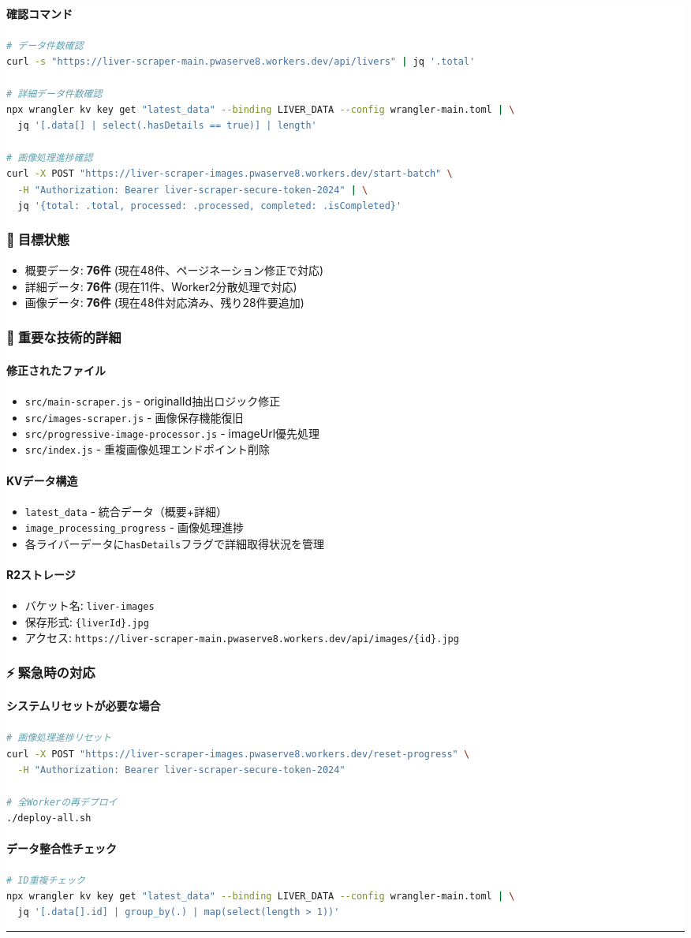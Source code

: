 #### **確認コマンド**
```bash
# データ件数確認
curl -s "https://liver-scraper-main.pwaserve8.workers.dev/api/livers" | jq '.total'

# 詳細データ件数確認
npx wrangler kv key get "latest_data" --binding LIVER_DATA --config wrangler-main.toml | \
  jq '[.data[] | select(.hasDetails == true)] | length'

# 画像処理進捗確認
curl -X POST "https://liver-scraper-images.pwaserve8.workers.dev/start-batch" \
  -H "Authorization: Bearer liver-scraper-secure-token-2024" | \
  jq '{total: .total, processed: .processed, completed: .isCompleted}'
```

### 🎯 **目標状態**
- 概要データ: **76件** (現在48件、ページネーション修正で対応)
- 詳細データ: **76件** (現在11件、Worker2分散処理で対応)  
- 画像データ: **76件** (現在48件対応済み、残り28件要追加)

### 📝 **重要な技術的詳細**

#### **修正されたファイル**
- `src/main-scraper.js` - originalId抽出ロジック修正
- `src/images-scraper.js` - 画像保存機能復旧
- `src/progressive-image-processor.js` - imageUrl優先処理
- `src/index.js` - 重複画像処理エンドポイント削除

#### **KVデータ構造**
- `latest_data` - 統合データ（概要+詳細）
- `image_processing_progress` - 画像処理進捗
- 各ライバーデータに`hasDetails`フラグで詳細取得状況を管理

#### **R2ストレージ**
- バケット名: `liver-images`
- 保存形式: `{liverId}.jpg`
- アクセス: `https://liver-scraper-main.pwaserve8.workers.dev/api/images/{id}.jpg`

### ⚡ **緊急時の対応**

#### **システムリセットが必要な場合**
```bash
# 画像処理進捗リセット
curl -X POST "https://liver-scraper-images.pwaserve8.workers.dev/reset-progress" \
  -H "Authorization: Bearer liver-scraper-secure-token-2024"

# 全Workerの再デプロイ
./deploy-all.sh
```

#### **データ整合性チェック**
```bash
# ID重複チェック
npx wrangler kv key get "latest_data" --binding LIVER_DATA --config wrangler-main.toml | \
  jq '[.data[].id] | group_by(.) | map(select(length > 1))'
```

---